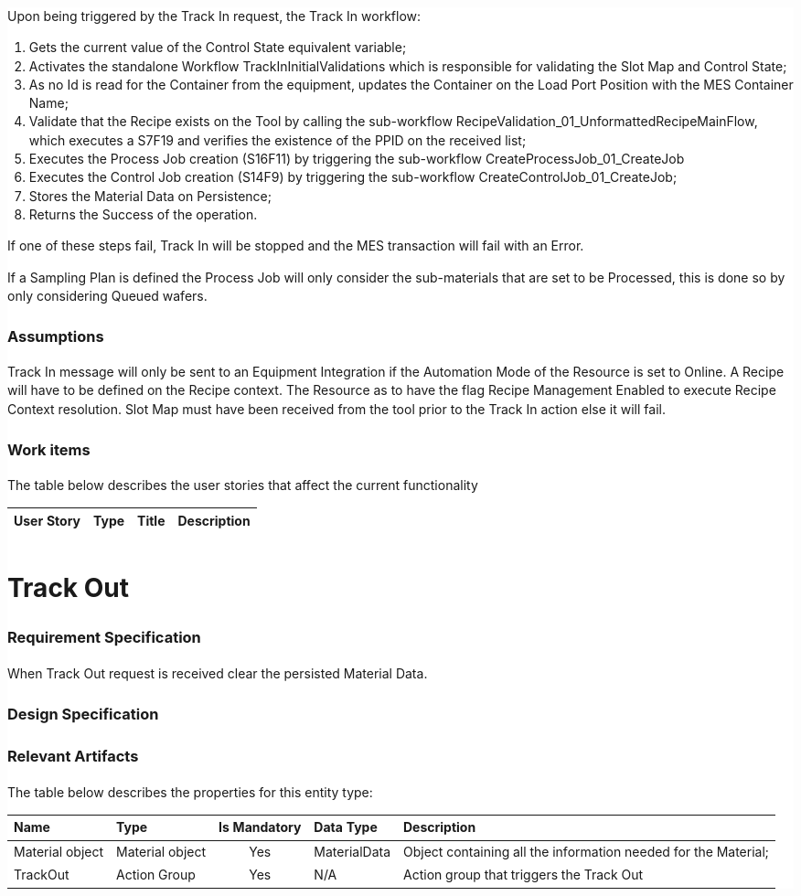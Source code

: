 Upon being triggered by the Track In request, the Track In workflow:

1. Gets the current value of the Control State equivalent variable;
2. Activates the standalone Workflow TrackInInitialValidations which is responsible for validating the Slot Map and Control State;
3. As no Id is read for the Container from the equipment, updates the Container on the Load Port Position with the MES Container Name;
4. Validate that the Recipe exists on the Tool by calling the sub-workflow RecipeValidation_01_UnformattedRecipeMainFlow, which executes a S7F19 and verifies the existence of the PPID on the received list;
5. Executes the Process Job creation (S16F11) by triggering the sub-workflow CreateProcessJob_01_CreateJob
6. Executes the Control Job creation (S14F9) by triggering the sub-workflow CreateControlJob_01_CreateJob;
7. Stores the Material Data on Persistence;
8. Returns the Success of the operation.

If one of these steps fail, Track In will be stopped and the MES transaction will fail with an Error.

If a Sampling Plan is defined the Process Job will only consider the sub-materials that are set to be Processed, this is done so by only considering Queued wafers.

### Assumptions

Track In message will only be sent to an Equipment Integration if the Automation Mode of the Resource is set to Online.
A Recipe will have to be defined on the Recipe context.
The Resource as to have the flag Recipe Management Enabled to execute Recipe Context resolution.
Slot Map must have been received from the tool prior to the Track In action else it will fail.

### Work items

The table below describes the user stories that affect the current functionality

User Story | Type | Title | Description
:--------- | :--- | :---- | :----------

Track Out
============

### Requirement Specification
When Track Out request is received clear the persisted Material Data.

### Design Specification

### Relevant Artifacts

The table below describes the properties for this entity type:

Name          | Type      | Is Mandatory | Data Type | Description 
:------------ | :-------- | :----------: | :-------- | :-----------
Material object| Material object| Yes| MaterialData| Object containing all the information needed for the Material;
TrackOut| Action Group| Yes| N/A| Action group that triggers the Track Out
